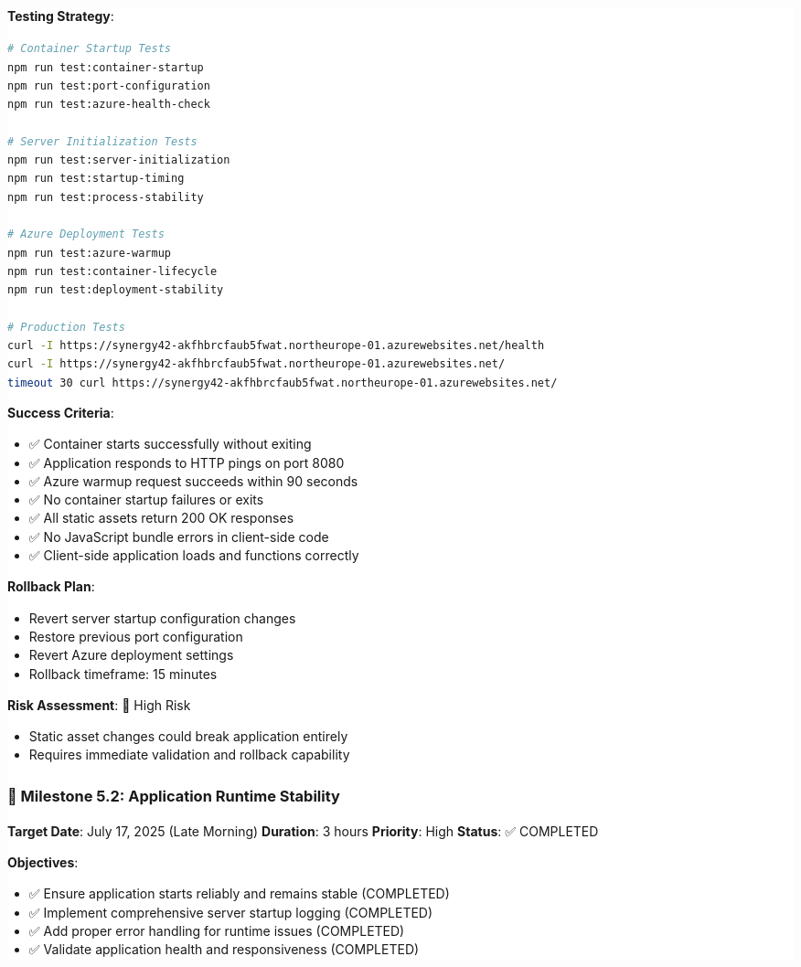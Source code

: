**Testing Strategy**:
```bash
# Container Startup Tests
npm run test:container-startup
npm run test:port-configuration
npm run test:azure-health-check

# Server Initialization Tests
npm run test:server-initialization
npm run test:startup-timing
npm run test:process-stability

# Azure Deployment Tests
npm run test:azure-warmup
npm run test:container-lifecycle
npm run test:deployment-stability

# Production Tests
curl -I https://synergy42-akfhbrcfaub5fwat.northeurope-01.azurewebsites.net/health
curl -I https://synergy42-akfhbrcfaub5fwat.northeurope-01.azurewebsites.net/
timeout 30 curl https://synergy42-akfhbrcfaub5fwat.northeurope-01.azurewebsites.net/
```

**Success Criteria**:
- ✅ Container starts successfully without exiting
- ✅ Application responds to HTTP pings on port 8080
- ✅ Azure warmup request succeeds within 90 seconds
- ✅ No container startup failures or exits
- ✅ All static assets return 200 OK responses
- ✅ No JavaScript bundle errors in client-side code
- ✅ Client-side application loads and functions correctly

**Rollback Plan**:
- Revert server startup configuration changes
- Restore previous port configuration
- Revert Azure deployment settings
- Rollback timeframe: 15 minutes

**Risk Assessment**: 🔴 High Risk
- Static asset changes could break application entirely
- Requires immediate validation and rollback capability

### 🎯 Milestone 5.2: Application Runtime Stability
**Target Date**: July 17, 2025 (Late Morning)
**Duration**: 3 hours
**Priority**: High
**Status**: ✅ COMPLETED

**Objectives**:
- ✅ Ensure application starts reliably and remains stable (COMPLETED)
- ✅ Implement comprehensive server startup logging (COMPLETED)
- ✅ Add proper error handling for runtime issues (COMPLETED)
- ✅ Validate application health and responsiveness (COMPLETED)
